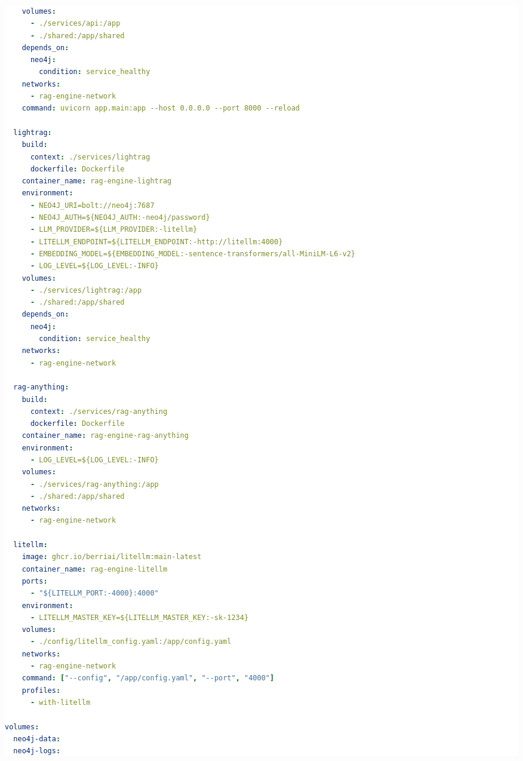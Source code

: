 ```yaml
    volumes:
      - ./services/api:/app
      - ./shared:/app/shared
    depends_on:
      neo4j:
        condition: service_healthy
    networks:
      - rag-engine-network
    command: uvicorn app.main:app --host 0.0.0.0 --port 8000 --reload

  lightrag:
    build:
      context: ./services/lightrag
      dockerfile: Dockerfile
    container_name: rag-engine-lightrag
    environment:
      - NEO4J_URI=bolt://neo4j:7687
      - NEO4J_AUTH=${NEO4J_AUTH:-neo4j/password}
      - LLM_PROVIDER=${LLM_PROVIDER:-litellm}
      - LITELLM_ENDPOINT=${LITELLM_ENDPOINT:-http://litellm:4000}
      - EMBEDDING_MODEL=${EMBEDDING_MODEL:-sentence-transformers/all-MiniLM-L6-v2}
      - LOG_LEVEL=${LOG_LEVEL:-INFO}
    volumes:
      - ./services/lightrag:/app
      - ./shared:/app/shared
    depends_on:
      neo4j:
        condition: service_healthy
    networks:
      - rag-engine-network

  rag-anything:
    build:
      context: ./services/rag-anything
      dockerfile: Dockerfile
    container_name: rag-engine-rag-anything
    environment:
      - LOG_LEVEL=${LOG_LEVEL:-INFO}
    volumes:
      - ./services/rag-anything:/app
      - ./shared:/app/shared
    networks:
      - rag-engine-network

  litellm:
    image: ghcr.io/berriai/litellm:main-latest
    container_name: rag-engine-litellm
    ports:
      - "${LITELLM_PORT:-4000}:4000"
    environment:
      - LITELLM_MASTER_KEY=${LITELLM_MASTER_KEY:-sk-1234}
    volumes:
      - ./config/litellm_config.yaml:/app/config.yaml
    networks:
      - rag-engine-network
    command: ["--config", "/app/config.yaml", "--port", "4000"]
    profiles:
      - with-litellm

volumes:
  neo4j-data:
  neo4j-logs:

```